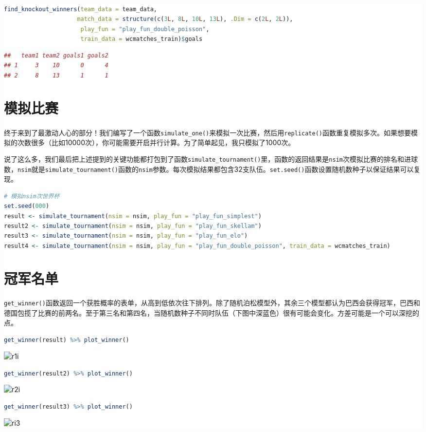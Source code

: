 ```r
find_knockout_winners(team_data = team_data, 
                     match_data = structure(c(3L, 8L, 10L, 13L), .Dim = c(2L, 2L)), 
                      play_fun = "play_fun_double_poisson",
                      train_data = wcmatches_train)$goals
```

```r
##   team1 team2 goals1 goals2
## 1     3    10      0      4
## 2     8    13      1      1
```

# 模拟比赛

终于来到了最激动人心的部分！我们编写了一个函数`simulate_one()`来模拟一次比赛，然后用`replicate()`函数重复模拟多次。如果想要模拟的次数很多（比如10000次），你可能需要开启并行计算。为了简单起见，我只模拟了1000次。

说了这么多，我们最后把上述提到的关键功能都打包到了函数`simulate_tournament()`里，函数的返回结果是`nsim`次模拟比赛的排名和进球数，`nsim`就是`simulate_tournament()`函数的`nsim`参数。每次模拟结果都包含32支队伍。`set.seed()`函数设置随机数种子以保证结果可以复现。

```r
# 模拟nsim次世界杯
set.seed(000)
result <- simulate_tournament(nsim = nsim, play_fun = "play_fun_simplest") 
result2 <- simulate_tournament(nsim = nsim, play_fun = "play_fun_skellam")
result3 <- simulate_tournament(nsim = nsim, play_fun = "play_fun_elo")
result4 <- simulate_tournament(nsim = nsim, play_fun = "play_fun_double_poisson", train_data = wcmatches_train)
```



# 冠军名单

`get_winner()`函数返回一个获胜概率的表单，从高到低依次往下排列。除了随机泊松模型外，其余三个模型都认为巴西会获得冠军，巴西和德国包揽了比赛的前两名。至于第三名和第四名，当随机数种子不同时队伍（下图中深蓝色）很有可能会变化。方差可能是一个可以深挖的点。

```r
get_winner(result) %>% plot_winner()
```

![r1i](https://github.com/MangoTheCat/blog_worldcup2018/raw/master/dataMod_files/figure-markdown_github/winner-1.png)

```r
get_winner(result2) %>% plot_winner()
```

![r2i](https://github.com/MangoTheCat/blog_worldcup2018/raw/master/dataMod_files/figure-markdown_github/winner-2.png)

```r
get_winner(result3) %>% plot_winner()
```

![ri3](https://github.com/MangoTheCat/blog_worldcup2018/raw/master/dataMod_files/figure-markdown_github/winner-3.png)
